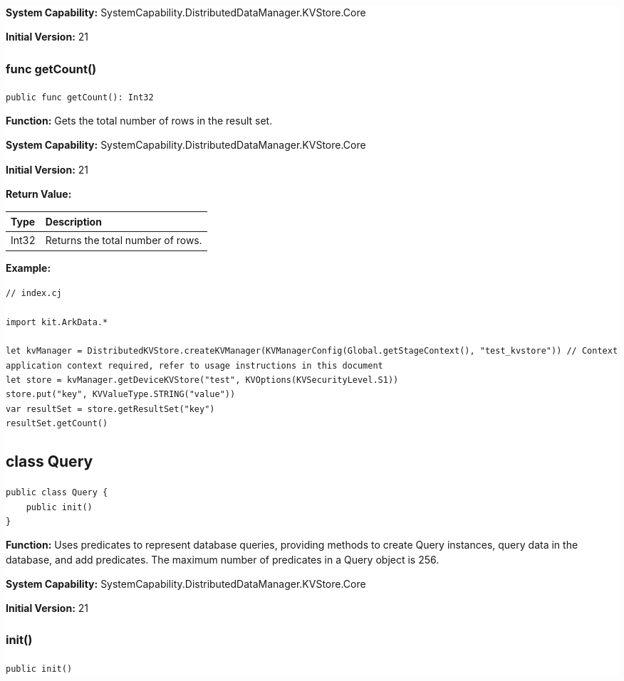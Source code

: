 **System Capability:** SystemCapability.DistributedDataManager.KVStore.Core

**Initial Version:** 21

### func getCount()

```cangjie
public func getCount(): Int32
```

**Function:** Gets the total number of rows in the result set.

**System Capability:** SystemCapability.DistributedDataManager.KVStore.Core

**Initial Version:** 21

**Return Value:**

| Type | Description |
|:----|:----|
| Int32 | Returns the total number of rows. |

**Example:**



```cangjie
// index.cj

import kit.ArkData.*

let kvManager = DistributedKVStore.createKVManager(KVManagerConfig(Global.getStageContext(), "test_kvstore")) // Context application context required, refer to usage instructions in this document
let store = kvManager.getDeviceKVStore("test", KVOptions(KVSecurityLevel.S1))
store.put("key", KVValueType.STRING("value"))
var resultSet = store.getResultSet("key")
resultSet.getCount()
```

## class Query

```cangjie
public class Query {
    public init()
}
```

**Function:** Uses predicates to represent database queries, providing methods to create Query instances, query data in the database, and add predicates. The maximum number of predicates in a Query object is 256.

**System Capability:** SystemCapability.DistributedDataManager.KVStore.Core

**Initial Version:** 21

### init()

```cangjie
public init()
```
